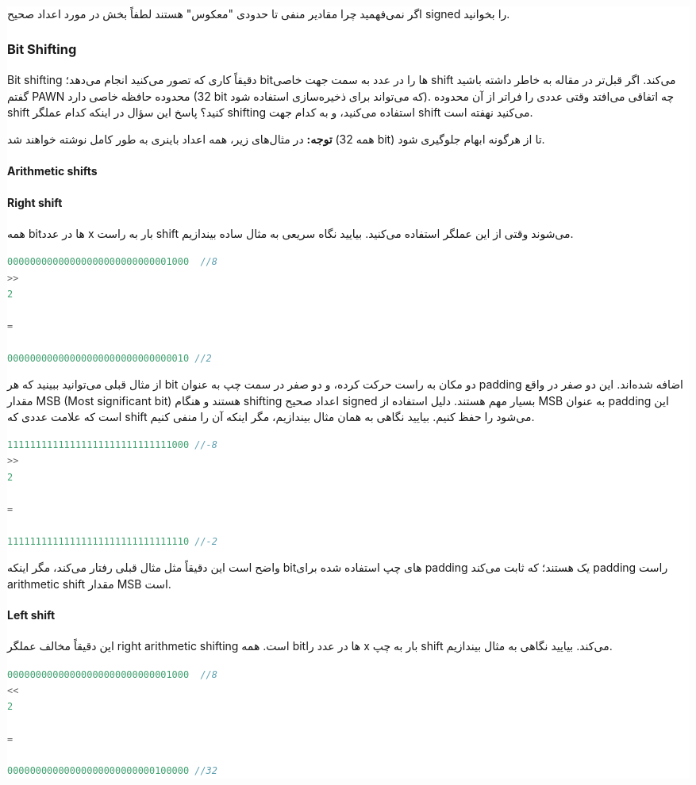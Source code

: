 اگر نمی‌فهمید چرا مقادیر منفی تا حدودی "معکوس" هستند لطفاً بخش در مورد اعداد صحیح signed را بخوانید.

### Bit Shifting

Bit shifting دقیقاً کاری که تصور می‌کنید انجام می‌دهد؛ bitها را در عدد به سمت جهت خاصی shift می‌کند. اگر قبل‌تر در مقاله به خاطر داشته باشید گفتم PAWN محدوده حافظه خاصی دارد (32 bit که می‌تواند برای ذخیره‌سازی استفاده شود). چه اتفاقی می‌افتد وقتی عددی را فراتر از آن محدوده shift کنید؟ پاسخ این سؤال در اینکه کدام عملگر shifting استفاده می‌کنید، و به کدام جهت shift می‌کنید نهفته است.

**توجه:** در مثال‌های زیر، همه اعداد باینری به طور کامل نوشته خواهند شد (همه 32 bit) تا از هرگونه ابهام جلوگیری شود.

#### Arithmetic shifts

#### Right shift

همه bitها در عدد x بار به راست shift می‌شوند وقتی از این عملگر استفاده می‌کنید. بیایید نگاه سریعی به مثال ساده بیندازیم.

```c
00000000000000000000000000001000  //8
>>
2

=

00000000000000000000000000000010 //2
```

از مثال قبلی می‌توانید ببینید که هر bit دو مکان به راست حرکت کرده، و دو صفر در سمت چپ به عنوان padding اضافه شده‌اند. این دو صفر در واقع مقدار MSB (Most significant bit) هستند و هنگام shifting اعداد صحیح signed بسیار مهم هستند. دلیل استفاده از MSB به عنوان padding این است که علامت عددی که shift می‌شود را حفظ کنیم. بیایید نگاهی به همان مثال بیندازیم، مگر اینکه آن را منفی کنیم.

```c
11111111111111111111111111111000 //-8
>>
2

=

11111111111111111111111111111110 //-2
```

واضح است این دقیقاً مثل مثال قبلی رفتار می‌کند، مگر اینکه bitهای چپ استفاده شده برای padding یک هستند؛ که ثابت می‌کند padding راست arithmetic shift مقدار MSB است.

#### Left shift

این دقیقاً مخالف عملگر right arithmetic shifting است. همه bitها در عدد را x بار به چپ shift می‌کند. بیایید نگاهی به مثال بیندازیم.

```c
00000000000000000000000000001000  //8
<<
2

=

00000000000000000000000000100000 //32
```
